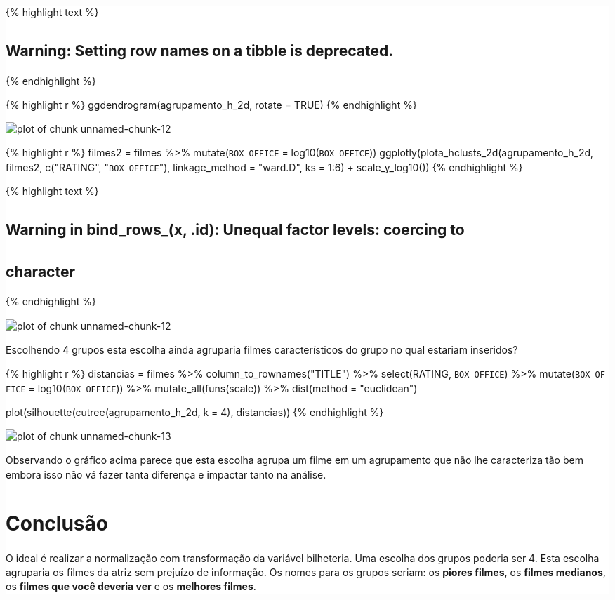 

{% highlight text %}
## Warning: Setting row names on a tibble is deprecated.
{% endhighlight %}



{% highlight r %}
ggdendrogram(agrupamento_h_2d, rotate = TRUE)
{% endhighlight %}

![plot of chunk unnamed-chunk-12](/knitr-jekyll-ad1/figure/source/2017-07-07-postagem-prob3/unnamed-chunk-12-1.png)

{% highlight r %}
filmes2 = filmes %>% mutate(`BOX OFFICE` = log10(`BOX OFFICE`))
ggplotly(plota_hclusts_2d(agrupamento_h_2d, 
                 filmes2, 
                 c("RATING", "`BOX OFFICE`"), 
                 linkage_method = "ward.D", ks = 1:6) + scale_y_log10())
{% endhighlight %}



{% highlight text %}
## Warning in bind_rows_(x, .id): Unequal factor levels: coercing to
## character
{% endhighlight %}

![plot of chunk unnamed-chunk-12](/knitr-jekyll-ad1/figure/source/2017-07-07-postagem-prob3/unnamed-chunk-12-2.png)

Escolhendo 4 grupos esta escolha ainda agruparia filmes característicos do grupo no qual estariam inseridos?

{% highlight r %}
distancias = filmes %>% 
    column_to_rownames("TITLE") %>%
    select(RATING, `BOX OFFICE`) %>% 
    mutate(`BOX OFFICE` = log10(`BOX OFFICE`)) %>% 
    mutate_all(funs(scale)) %>% 
    dist(method = "euclidean")

plot(silhouette(cutree(agrupamento_h_2d, k = 4), distancias))
{% endhighlight %}

![plot of chunk unnamed-chunk-13](/knitr-jekyll-ad1/figure/source/2017-07-07-postagem-prob3/unnamed-chunk-13-1.png)

Observando o gráfico acima parece que esta escolha agrupa um filme em um agrupamento que não lhe caracteriza tão bem embora isso não vá fazer tanta diferença e impactar tanto na análise.

# Conclusão
O ideal é realizar a normalização com transformação da variável bilheteria. Uma escolha dos grupos poderia ser 4. Esta escolha agruparia os filmes da atriz sem prejuízo de informação. Os nomes para os grupos seriam: os **piores filmes**, os **filmes medianos**, os **filmes que você deveria ver** e os **melhores filmes**.
